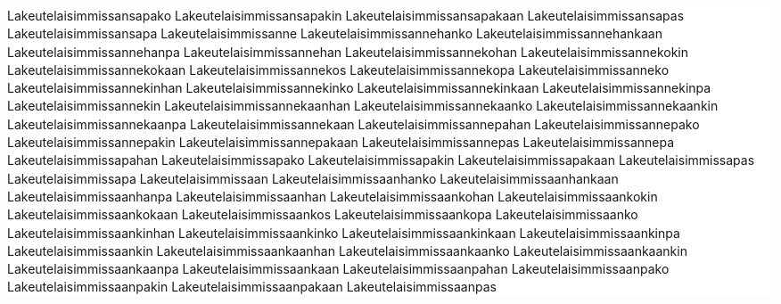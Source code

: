 Lakeutelaisimmissansapako
Lakeutelaisimmissansapakin
Lakeutelaisimmissansapakaan
Lakeutelaisimmissansapas
Lakeutelaisimmissansapa
Lakeutelaisimmissanne
Lakeutelaisimmissannehanko
Lakeutelaisimmissannehankaan
Lakeutelaisimmissannehanpa
Lakeutelaisimmissannehan
Lakeutelaisimmissannekohan
Lakeutelaisimmissannekokin
Lakeutelaisimmissannekokaan
Lakeutelaisimmissannekos
Lakeutelaisimmissannekopa
Lakeutelaisimmissanneko
Lakeutelaisimmissannekinhan
Lakeutelaisimmissannekinko
Lakeutelaisimmissannekinkaan
Lakeutelaisimmissannekinpa
Lakeutelaisimmissannekin
Lakeutelaisimmissannekaanhan
Lakeutelaisimmissannekaanko
Lakeutelaisimmissannekaankin
Lakeutelaisimmissannekaanpa
Lakeutelaisimmissannekaan
Lakeutelaisimmissannepahan
Lakeutelaisimmissannepako
Lakeutelaisimmissannepakin
Lakeutelaisimmissannepakaan
Lakeutelaisimmissannepas
Lakeutelaisimmissannepa
Lakeutelaisimmissapahan
Lakeutelaisimmissapako
Lakeutelaisimmissapakin
Lakeutelaisimmissapakaan
Lakeutelaisimmissapas
Lakeutelaisimmissapa
Lakeutelaisimmissaan
Lakeutelaisimmissaanhanko
Lakeutelaisimmissaanhankaan
Lakeutelaisimmissaanhanpa
Lakeutelaisimmissaanhan
Lakeutelaisimmissaankohan
Lakeutelaisimmissaankokin
Lakeutelaisimmissaankokaan
Lakeutelaisimmissaankos
Lakeutelaisimmissaankopa
Lakeutelaisimmissaanko
Lakeutelaisimmissaankinhan
Lakeutelaisimmissaankinko
Lakeutelaisimmissaankinkaan
Lakeutelaisimmissaankinpa
Lakeutelaisimmissaankin
Lakeutelaisimmissaankaanhan
Lakeutelaisimmissaankaanko
Lakeutelaisimmissaankaankin
Lakeutelaisimmissaankaanpa
Lakeutelaisimmissaankaan
Lakeutelaisimmissaanpahan
Lakeutelaisimmissaanpako
Lakeutelaisimmissaanpakin
Lakeutelaisimmissaanpakaan
Lakeutelaisimmissaanpas